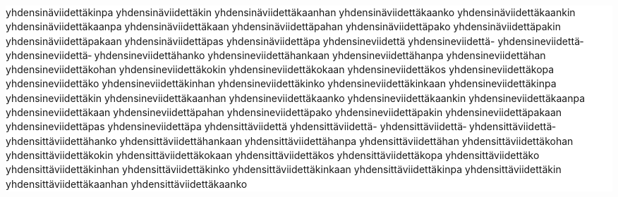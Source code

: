 yhdensinäviidettäkinpa
yhdensinäviidettäkin
yhdensinäviidettäkaanhan
yhdensinäviidettäkaanko
yhdensinäviidettäkaankin
yhdensinäviidettäkaanpa
yhdensinäviidettäkaan
yhdensinäviidettäpahan
yhdensinäviidettäpako
yhdensinäviidettäpakin
yhdensinäviidettäpakaan
yhdensinäviidettäpas
yhdensinäviidettäpa
yhdensineviidettä
yhdensineviidettä-
yhdensineviidettä‐
yhdensineviidettä‑
yhdensineviidettähanko
yhdensineviidettähankaan
yhdensineviidettähanpa
yhdensineviidettähan
yhdensineviidettäkohan
yhdensineviidettäkokin
yhdensineviidettäkokaan
yhdensineviidettäkos
yhdensineviidettäkopa
yhdensineviidettäko
yhdensineviidettäkinhan
yhdensineviidettäkinko
yhdensineviidettäkinkaan
yhdensineviidettäkinpa
yhdensineviidettäkin
yhdensineviidettäkaanhan
yhdensineviidettäkaanko
yhdensineviidettäkaankin
yhdensineviidettäkaanpa
yhdensineviidettäkaan
yhdensineviidettäpahan
yhdensineviidettäpako
yhdensineviidettäpakin
yhdensineviidettäpakaan
yhdensineviidettäpas
yhdensineviidettäpa
yhdensittäviidettä
yhdensittäviidettä-
yhdensittäviidettä‐
yhdensittäviidettä‑
yhdensittäviidettähanko
yhdensittäviidettähankaan
yhdensittäviidettähanpa
yhdensittäviidettähan
yhdensittäviidettäkohan
yhdensittäviidettäkokin
yhdensittäviidettäkokaan
yhdensittäviidettäkos
yhdensittäviidettäkopa
yhdensittäviidettäko
yhdensittäviidettäkinhan
yhdensittäviidettäkinko
yhdensittäviidettäkinkaan
yhdensittäviidettäkinpa
yhdensittäviidettäkin
yhdensittäviidettäkaanhan
yhdensittäviidettäkaanko